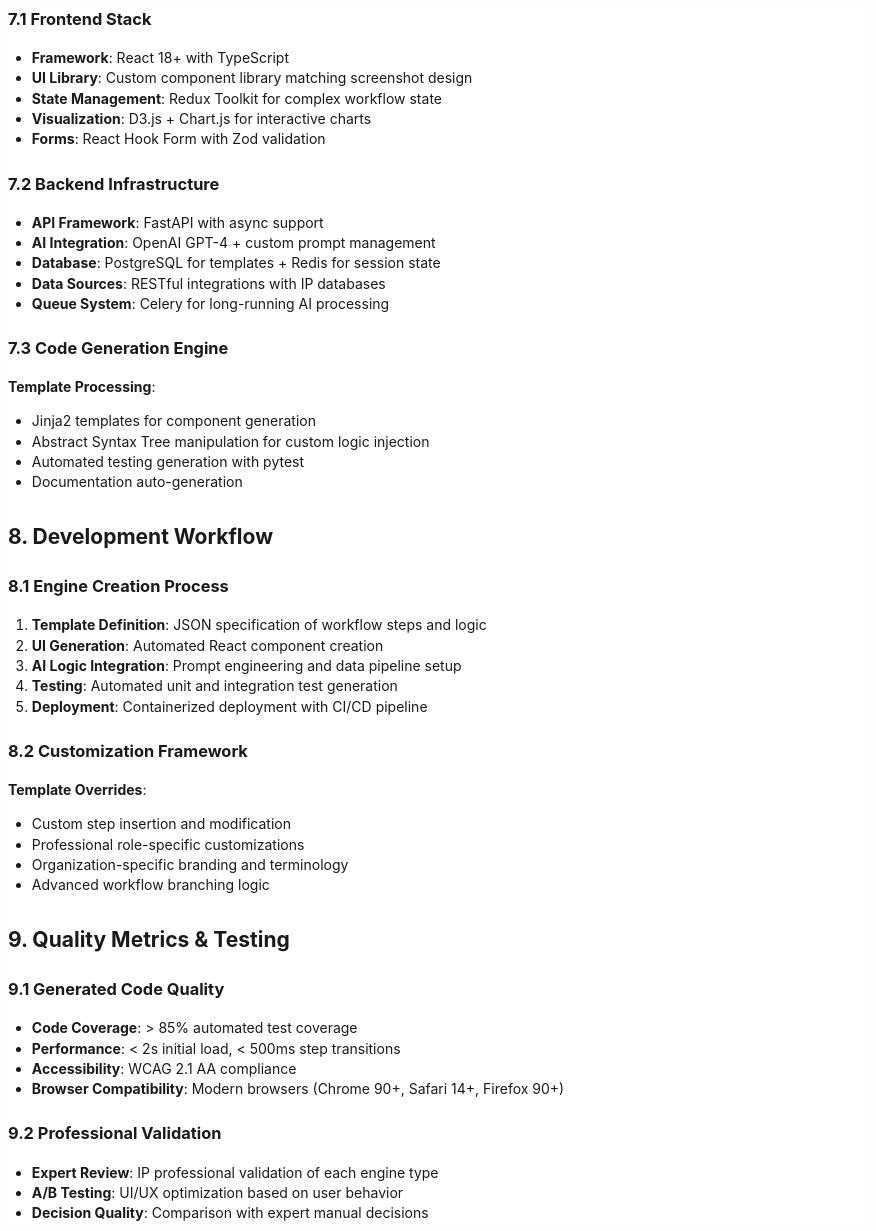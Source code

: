 ### 7.1 Frontend Stack
- **Framework**: React 18+ with TypeScript
- **UI Library**: Custom component library matching screenshot design
- **State Management**: Redux Toolkit for complex workflow state
- **Visualization**: D3.js + Chart.js for interactive charts
- **Forms**: React Hook Form with Zod validation

### 7.2 Backend Infrastructure  
- **API Framework**: FastAPI with async support
- **AI Integration**: OpenAI GPT-4 + custom prompt management
- **Database**: PostgreSQL for templates + Redis for session state
- **Data Sources**: RESTful integrations with IP databases
- **Queue System**: Celery for long-running AI processing

### 7.3 Code Generation Engine
**Template Processing**:
- Jinja2 templates for component generation
- Abstract Syntax Tree manipulation for custom logic injection
- Automated testing generation with pytest
- Documentation auto-generation

## 8. Development Workflow

### 8.1 Engine Creation Process
1. **Template Definition**: JSON specification of workflow steps and logic
2. **UI Generation**: Automated React component creation
3. **AI Logic Integration**: Prompt engineering and data pipeline setup  
4. **Testing**: Automated unit and integration test generation
5. **Deployment**: Containerized deployment with CI/CD pipeline

### 8.2 Customization Framework
**Template Overrides**:
- Custom step insertion and modification
- Professional role-specific customizations
- Organization-specific branding and terminology
- Advanced workflow branching logic

## 9. Quality Metrics & Testing

### 9.1 Generated Code Quality
- **Code Coverage**: > 85% automated test coverage
- **Performance**: < 2s initial load, < 500ms step transitions
- **Accessibility**: WCAG 2.1 AA compliance
- **Browser Compatibility**: Modern browsers (Chrome 90+, Safari 14+, Firefox 90+)

### 9.2 Professional Validation
- **Expert Review**: IP professional validation of each engine type
- **A/B Testing**: UI/UX optimization based on user behavior
- **Decision Quality**: Comparison with expert manual decisions

